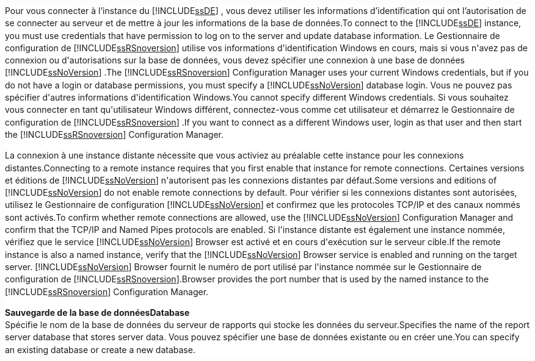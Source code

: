  <span data-ttu-id="9a500-118">Pour vous connecter à l’instance du [!INCLUDE[ssDE](../../includes/ssde-md.md)] , vous devez utiliser les informations d’identification qui ont l’autorisation de se connecter au serveur et de mettre à jour les informations de la base de données.</span><span class="sxs-lookup"><span data-stu-id="9a500-118">To connect to the [!INCLUDE[ssDE](../../includes/ssde-md.md)] instance, you must use credentials that have permission to log on to the server and update database information.</span></span> <span data-ttu-id="9a500-119">Le Gestionnaire de configuration de [!INCLUDE[ssRSnoversion](../../includes/ssrsnoversion-md.md)] utilise vos informations d'identification Windows en cours, mais si vous n'avez pas de connexion ou d'autorisations sur la base de données, vous devez spécifier une connexion à une base de données [!INCLUDE[ssNoVersion](../../includes/ssnoversion-md.md)] .</span><span class="sxs-lookup"><span data-stu-id="9a500-119">The [!INCLUDE[ssRSnoversion](../../includes/ssrsnoversion-md.md)] Configuration Manager uses your current Windows credentials, but if you do not have a login or database permissions, you must specify a [!INCLUDE[ssNoVersion](../../includes/ssnoversion-md.md)] database login.</span></span> <span data-ttu-id="9a500-120">Vous ne pouvez pas spécifier d'autres informations d'identification Windows.</span><span class="sxs-lookup"><span data-stu-id="9a500-120">You cannot specify different Windows credentials.</span></span> <span data-ttu-id="9a500-121">Si vous souhaitez vous connecter en tant qu'utilisateur Windows différent, connectez-vous comme cet utilisateur et démarrez le Gestionnaire de configuration de [!INCLUDE[ssRSnoversion](../../includes/ssrsnoversion-md.md)] .</span><span class="sxs-lookup"><span data-stu-id="9a500-121">If you want to connect as a different Windows user, login as that user and then start the [!INCLUDE[ssRSnoversion](../../includes/ssrsnoversion-md.md)] Configuration Manager.</span></span>  
  
 <span data-ttu-id="9a500-122">La connexion à une instance distante nécessite que vous activiez au préalable cette instance pour les connexions distantes.</span><span class="sxs-lookup"><span data-stu-id="9a500-122">Connecting to a remote instance requires that you first enable that instance for remote connections.</span></span> <span data-ttu-id="9a500-123">Certaines versions et éditions de [!INCLUDE[ssNoVersion](../../includes/ssnoversion-md.md)] n'autorisent pas les connexions distantes par défaut.</span><span class="sxs-lookup"><span data-stu-id="9a500-123">Some versions and editions of [!INCLUDE[ssNoVersion](../../includes/ssnoversion-md.md)] do not enable remote connections by default.</span></span> <span data-ttu-id="9a500-124">Pour vérifier si les connexions distantes sont autorisées, utilisez le Gestionnaire de configuration [!INCLUDE[ssNoVersion](../../includes/ssnoversion-md.md)] et confirmez que les protocoles TCP/IP et des canaux nommés sont activés.</span><span class="sxs-lookup"><span data-stu-id="9a500-124">To confirm whether remote connections are allowed, use the [!INCLUDE[ssNoVersion](../../includes/ssnoversion-md.md)] Configuration Manager and confirm that the TCP/IP and Named Pipes protocols are enabled.</span></span> <span data-ttu-id="9a500-125">Si l'instance distante est également une instance nommée, vérifiez que le service [!INCLUDE[ssNoVersion](../../includes/ssnoversion-md.md)] Browser est activé et en cours d'exécution sur le serveur cible.</span><span class="sxs-lookup"><span data-stu-id="9a500-125">If the remote instance is also a named instance, verify that the [!INCLUDE[ssNoVersion](../../includes/ssnoversion-md.md)] Browser service is enabled and running on the target server.</span></span> [!INCLUDE[ssNoVersion](../../includes/ssnoversion-md.md)] <span data-ttu-id="9a500-126">Browser fournit le numéro de port utilisé par l'instance nommée sur le Gestionnaire de configuration de [!INCLUDE[ssRSnoversion](../../includes/ssrsnoversion-md.md)].</span><span class="sxs-lookup"><span data-stu-id="9a500-126">Browser provides the port number that is used by the named instance to the [!INCLUDE[ssRSnoversion](../../includes/ssrsnoversion-md.md)] Configuration Manager.</span></span>  
  
 <span data-ttu-id="9a500-127">**Sauvegarde de la base de données**</span><span class="sxs-lookup"><span data-stu-id="9a500-127">**Database**</span></span>  
 <span data-ttu-id="9a500-128">Spécifie le nom de la base de données du serveur de rapports qui stocke les données du serveur.</span><span class="sxs-lookup"><span data-stu-id="9a500-128">Specifies the name of the report server database that stores server data.</span></span> <span data-ttu-id="9a500-129">Vous pouvez spécifier une base de données existante ou en créer une.</span><span class="sxs-lookup"><span data-stu-id="9a500-129">You can specify an existing database or create a new database.</span></span>  
  